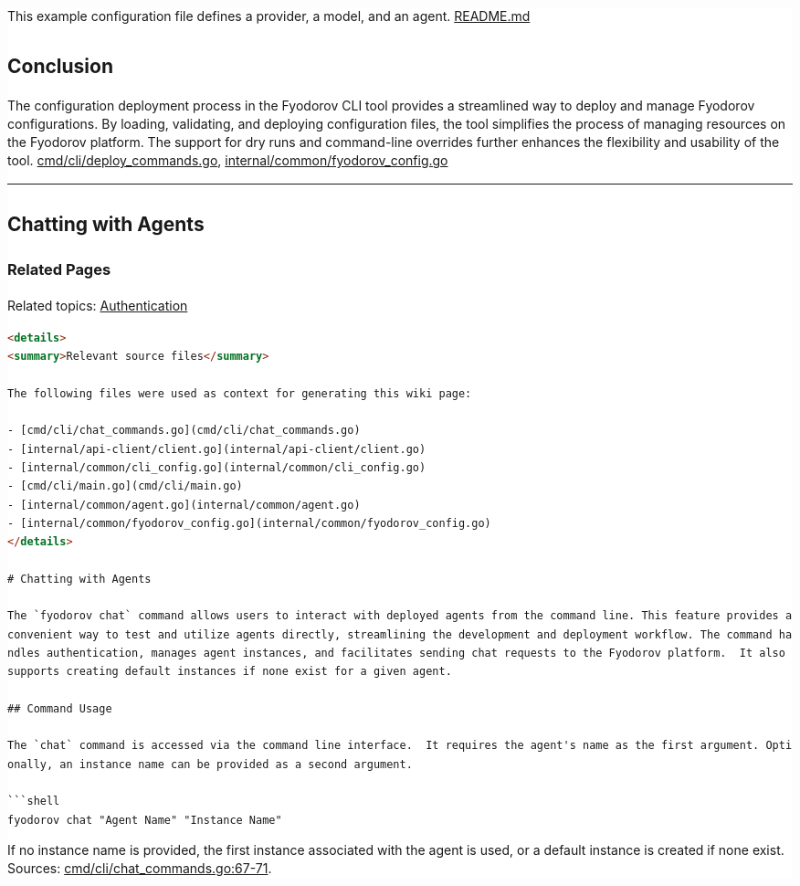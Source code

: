 This example configuration file defines a provider, a model, and an agent. [README.md]()

## Conclusion

The configuration deployment process in the Fyodorov CLI tool provides a streamlined way to deploy and manage Fyodorov configurations. By loading, validating, and deploying configuration files, the tool simplifies the process of managing resources on the Fyodorov platform. The support for dry runs and command-line overrides further enhances the flexibility and usability of the tool. [cmd/cli/deploy_commands.go](), [internal/common/fyodorov_config.go]()


---

<a id='features-chat'></a>

## Chatting with Agents

### Related Pages

Related topics: [Authentication](#features-authentication)

```html
<details>
<summary>Relevant source files</summary>

The following files were used as context for generating this wiki page:

- [cmd/cli/chat_commands.go](cmd/cli/chat_commands.go)
- [internal/api-client/client.go](internal/api-client/client.go)
- [internal/common/cli_config.go](internal/common/cli_config.go)
- [cmd/cli/main.go](cmd/cli/main.go)
- [internal/common/agent.go](internal/common/agent.go)
- [internal/common/fyodorov_config.go](internal/common/fyodorov_config.go)
</details>

# Chatting with Agents

The `fyodorov chat` command allows users to interact with deployed agents from the command line. This feature provides a convenient way to test and utilize agents directly, streamlining the development and deployment workflow. The command handles authentication, manages agent instances, and facilitates sending chat requests to the Fyodorov platform.  It also supports creating default instances if none exist for a given agent.

## Command Usage

The `chat` command is accessed via the command line interface.  It requires the agent's name as the first argument. Optionally, an instance name can be provided as a second argument.

```shell
fyodorov chat "Agent Name" "Instance Name"
```

If no instance name is provided, the first instance associated with the agent is used, or a default instance is created if none exist. Sources: [cmd/cli/chat_commands.go:67-71]().

